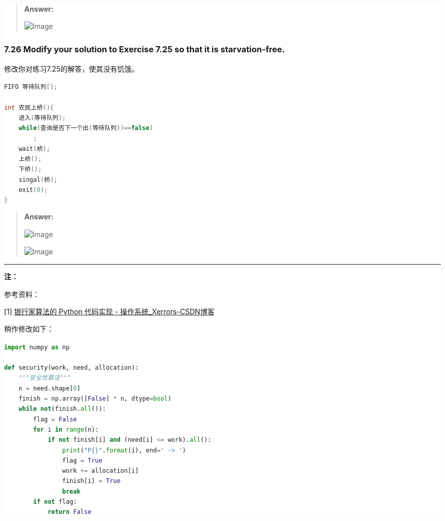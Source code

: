 



> **Answer:**
>
> 
>
> ![Image](https://pic4.zhimg.com/80/v2-dfaf2d280e231a12113ad8abb959b96d.jpg)



### 7.26 Modify your solution to Exercise 7.25 so that it is starvation-free.

修改你对练习7.25的解答，使其没有饥饿。

```c
FIFO 等待队列[];

int 农民上桥(){
    进入(等待队列);
    while(查询是否下一个出(等待队列))==false)
        ;
    wait(桥);
    上桥();
    下桥();
    singal(桥);
    exit(0);
}
```



> **Answer:**
>
> ![Image](https://pic4.zhimg.com/80/v2-2dd8c59f7a6723f6d67c597620e14469.jpg)
>
> ![Image](https://pic4.zhimg.com/80/v2-be79bae9037937892158969a52366dba.jpg)




---

**注：**



参考资料：

[1] [银行家算法的 Python 代码实现 - 操作系统_Xerrors-CSDN博客](https://blog.csdn.net/jaykm/article/details/106379447)

稍作修改如下：

```python
import numpy as np

def security(work, need, allocation):
    """安全性算法"""
    n = need.shape[0]
    finish = np.array([False] * n, dtype=bool)
    while not(finish.all()):
        flag = False
        for i in range(n):
            if not finish[i] and (need[i] <= work).all():
                print("P{}".format(i), end=' -> ')
                flag = True
                work += allocation[i]
                finish[i] = True
                break
        if not flag:
            return False
```